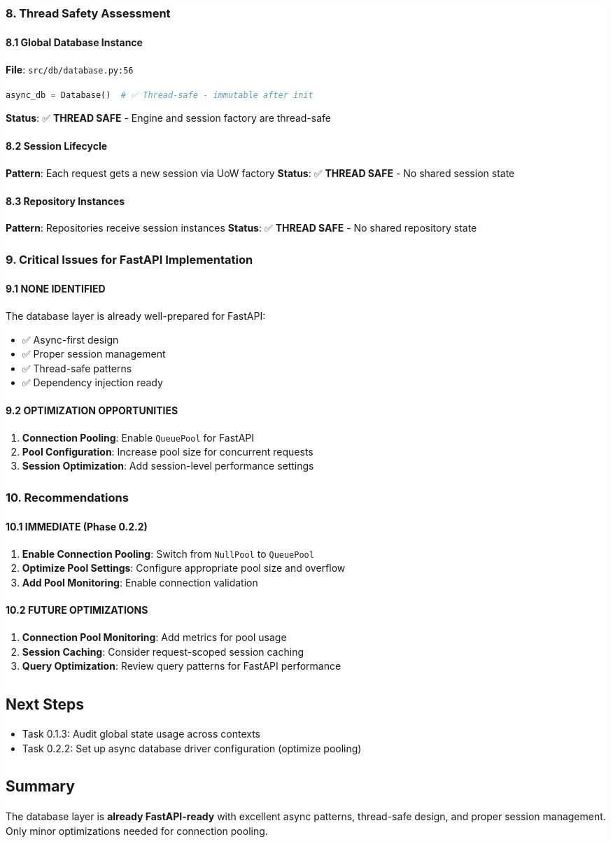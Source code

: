 ### 8. Thread Safety Assessment

#### 8.1 Global Database Instance
**File**: `src/db/database.py:56`
```python
async_db = Database()  # ✅ Thread-safe - immutable after init
```

**Status**: ✅ **THREAD SAFE** - Engine and session factory are thread-safe

#### 8.2 Session Lifecycle
**Pattern**: Each request gets a new session via UoW factory
**Status**: ✅ **THREAD SAFE** - No shared session state

#### 8.3 Repository Instances
**Pattern**: Repositories receive session instances
**Status**: ✅ **THREAD SAFE** - No shared repository state

### 9. Critical Issues for FastAPI Implementation

#### 9.1 NONE IDENTIFIED
The database layer is already well-prepared for FastAPI:
- ✅ Async-first design
- ✅ Proper session management
- ✅ Thread-safe patterns
- ✅ Dependency injection ready

#### 9.2 OPTIMIZATION OPPORTUNITIES
1. **Connection Pooling**: Enable `QueuePool` for FastAPI
2. **Pool Configuration**: Increase pool size for concurrent requests
3. **Session Optimization**: Add session-level performance settings

### 10. Recommendations

#### 10.1 IMMEDIATE (Phase 0.2.2)
1. **Enable Connection Pooling**: Switch from `NullPool` to `QueuePool`
2. **Optimize Pool Settings**: Configure appropriate pool size and overflow
3. **Add Pool Monitoring**: Enable connection validation

#### 10.2 FUTURE OPTIMIZATIONS
1. **Connection Pool Monitoring**: Add metrics for pool usage
2. **Session Caching**: Consider request-scoped session caching
3. **Query Optimization**: Review query patterns for FastAPI performance

## Next Steps
- Task 0.1.3: Audit global state usage across contexts
- Task 0.2.2: Set up async database driver configuration (optimize pooling)

## Summary
The database layer is **already FastAPI-ready** with excellent async patterns, thread-safe design, and proper session management. Only minor optimizations needed for connection pooling.
